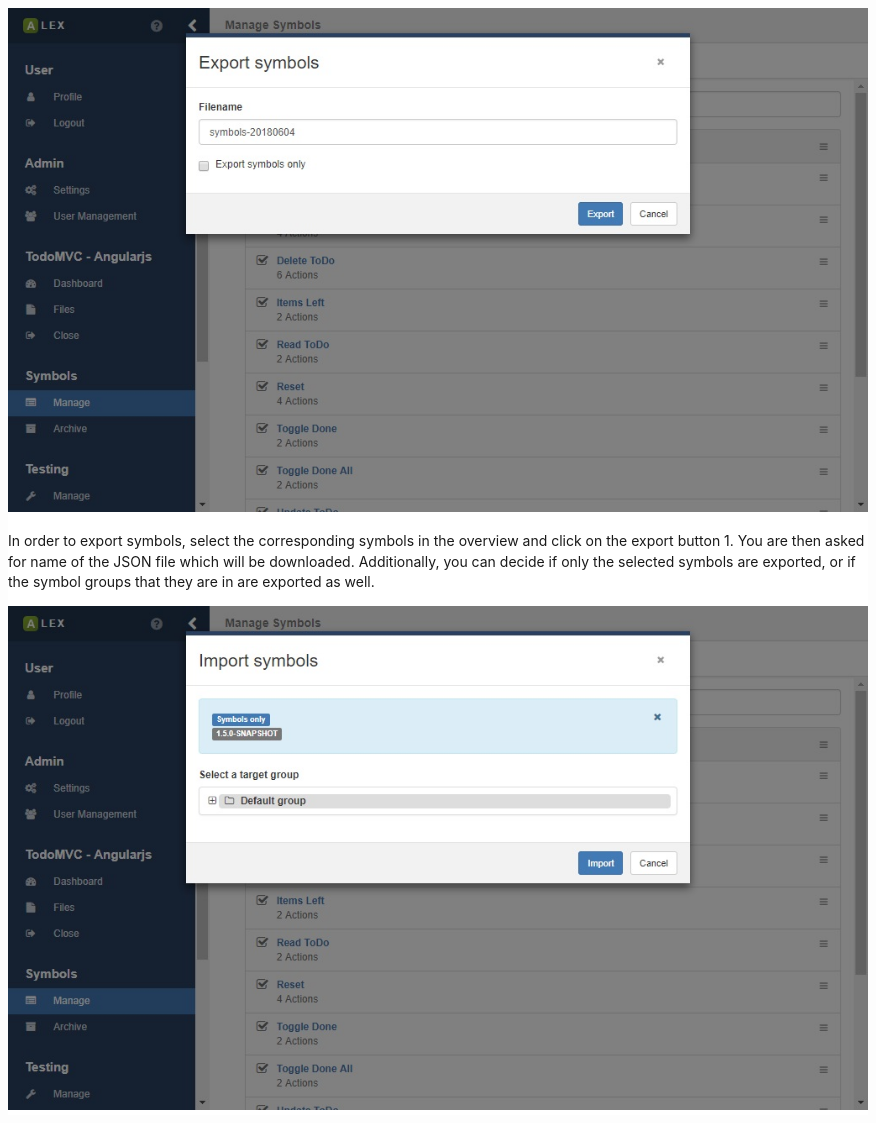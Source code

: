 ![Export](./assets/export-1.jpg)

In order to export symbols, select the corresponding symbols in the overview and click on the export button <span class="label">1</span>.
You are then asked for name of the JSON file which will be downloaded.
Additionally, you can decide if only the selected symbols are exported, or if the symbol groups that they are in are exported as well.

![Import 1](./assets/import-1.jpg)
